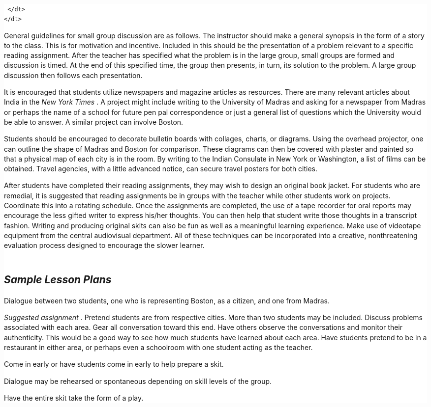      </dt>
    </dt>
   </dt>
  </dl>
 </blockquote>
 General guidelines for small group discussion are as follows. The instructor should make a general synopsis in the form of a story to the class. This is for motivation and incentive. Included in this should be the presentation of a problem relevant to a specific reading assignment. After the teacher has specified what the problem is in the large group, small groups are formed and discussion is timed. At the end of this specified time, the group then presents, in turn, its solution to the problem. A large group discussion then follows each presentation.
 <p>
  It is encouraged that students utilize newspapers and magazine articles as resources. There are many relevant articles about India in the
  <i>
   New York Times
  </i>
  . A project might include writing to the University of Madras and asking for a newspaper from Madras or perhaps the name of a school for future pen pal correspondence or just a general list of questions which the University would be able to answer. A similar project can involve Boston.
 </p>
 <p>
  Students should be encouraged to decorate bulletin boards with collages, charts, or diagrams. Using the overhead projector, one can outline the shape of Madras and Boston for comparison. These diagrams can then be covered with plaster and painted so that a physical map of each city is in the room. By writing to the Indian Consulate in New York or Washington, a list of films can be obtained. Travel agencies, with a little advanced notice, can secure travel posters for both cities.
 </p>
 <p>
  After students have completed their reading assignments, they may wish to design an original book jacket. For students who are remedial, it is suggested that reading assignments be in groups with the teacher while other students work on projects. Coordinate this into a rotating schedule. Once the assignments are completed, the use of a tape recorder for oral reports may encourage the less gifted writer to express his/her thoughts. You can then help that student write those thoughts in a transcript fashion. Writing and producing original skits can also be fun as well as a meaningful learning experience. Make use of videotape equipment from the central audiovisual department. All of these techniques can be incorporated into a creative, nonthreatening evaluation process designed to encourage the slower learner.
 </p>
<hr/>
 <h2>
  <i>
   Sample Lesson Plans
  </i>
 </h2>
 Dialogue between two students, one who is representing Boston, as a citizen, and one from Madras.
 <p>
  <i>
   Suggested assignment
  </i>
  . Pretend students are from respective cities. More than two students may be included. Discuss problems associated with each area. Gear all conversation toward this end. Have others observe the conversations and monitor their authenticity. This would be a good way to see how much students have learned about each area. Have students pretend to be in a restaurant in either area, or perhaps even a schoolroom with one student acting as the teacher.
 </p>
 <p>
  Come in early or have students come in early to help prepare a skit.
 </p>
 <p>
  Dialogue may be rehearsed or spontaneous depending on skill levels of the group.
 </p>
 <p>
  Have the entire skit take the form of a play.